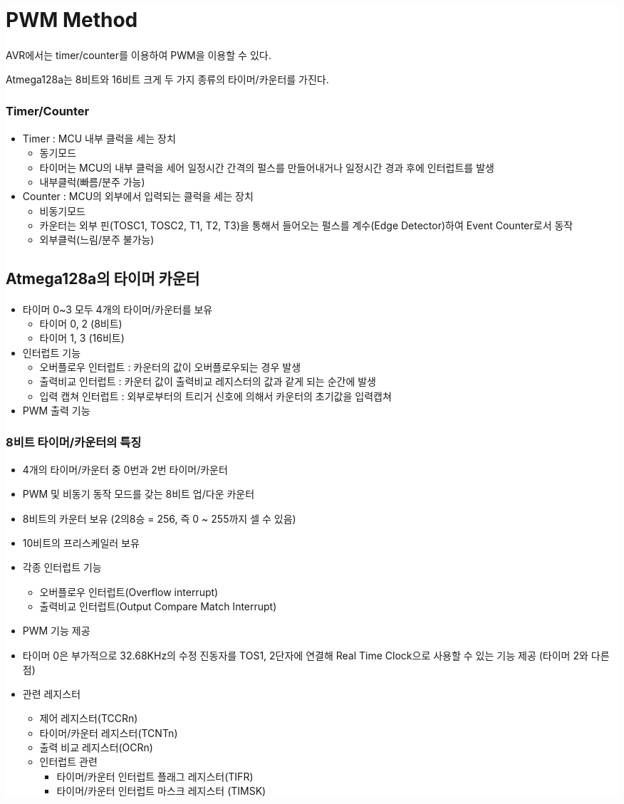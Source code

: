 # PWM Method

AVR에서는 timer/counter를 이용하여 PWM을 이용할 수 있다.

Atmega128a는 8비트와 16비트 크게 두 가지 종류의 타이머/카운터를 가진다.



### Timer/Counter

- Timer : MCU 내부 클럭을 세는 장치
  - 동기모드
  - 타이머는 MCU의 내부 클럭을 세어 일정시간 간격의 펄스를 만들어내거나 일정시간 경과 후에 인터럽트를 발생
  - 내부클럭(빠름/분주 가능)
- Counter : MCU의 외부에서 입력되는 클럭을 세는 장치
  - 비동기모드
  - 카운터는 외부 핀(TOSC1, TOSC2, T1, T2, T3)을 통해서 들어오는 펄스를 계수(Edge Detector)하여 Event Counter로서 동작
  - 외부클럭(느림/분주 불가능)



## Atmega128a의 타이머 카운터

- 타이머 0~3 모두 4개의 타이머/카운터를 보유
  - 타이머 0, 2 (8비트)
  - 타이머 1, 3 (16비트)
- 인터럽트 기능 
  - 오버플로우 인터럽트 : 카운터의 값이 오버플로우되는 경우 발생
  - 출력비교 인터럽트 : 카운터 값이 출력비교 레지스터의 값과 같게 되는 순간에 발생
  - 입력 캡쳐 인터럽트 : 외부로부터의 트리거 신호에 의해서 카운터의 초기값을 입력캡쳐
- PWM 출력 기능

### 8비트 타이머/카운터의 특징

- 4개의 타이머/카운터 중 0번과 2번 타이머/카운터

- PWM 및 비동기 동작 모드를 갖는 8비트 업/다운 카운터

- 8비트의 카운터 보유 (2의8승 = 256, 즉 0 ~ 255까지 셀 수 있음)

- 10비트의 프리스케일러 보유

- 각종 인터럽트 기능

  - 오버플로우 인터럽트(Overflow interrupt)
  - 출력비교 인터럽트(Output Compare Match Interrupt)

- PWM 기능 제공

- 타이머 0은 부가적으로 32.68KHz의 수정 진동자를 TOS1, 2단자에 연결해 Real Time Clock으로 사용할 수 있는 기능 제공 (타이머 2와 다른 점)

- 관련 레지스터

  - 제어 레지스터(TCCRn)
  - 타이머/카운터 레지스터(TCNTn)
  - 출력 비교 레지스터(OCRn)
  - 인터럽트 관련
    - 타이머/카운터 인터럽트 플래그 레지스터(TIFR)
    - 타이머/카운터 인터럽트 마스크 레지스터 (TIMSK)
